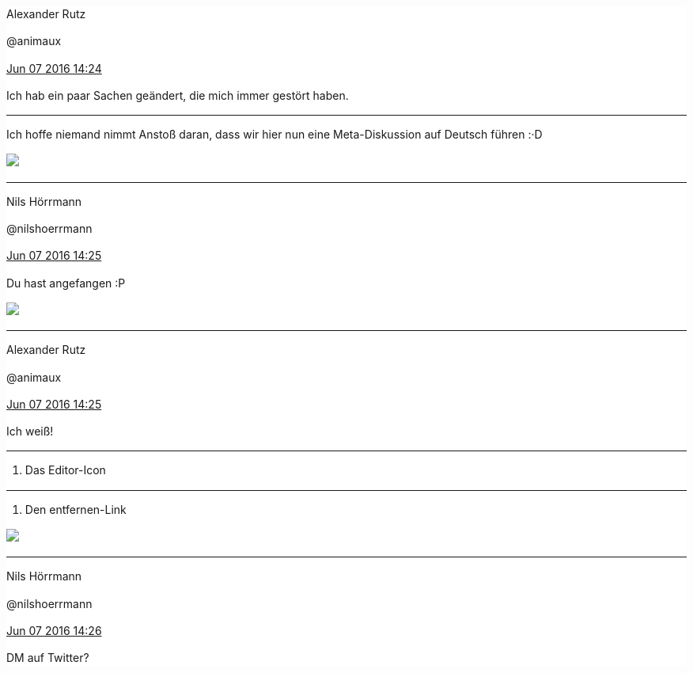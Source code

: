 Alexander Rutz

@animaux

[Jun 07 2016
14:24](https://gitter.im/symphonycms/symphony-2?at=5756d91ec2a6e42f7e9922a0)

Ich hab ein paar Sachen geändert, die mich immer gestört haben.

____

Ich hoffe niemand nimmt Anstoß daran, dass wir hier nun eine Meta-Diskussion
auf Deutsch führen :·D

![](https://avatars0.githubusercontent.com/u/25466?v=3&s=30)

____

Nils Hörrmann

@nilshoerrmann

[Jun 07 2016
14:25](https://gitter.im/symphonycms/symphony-2?at=5756d94475a601a158b08f55)

Du hast angefangen :P

![](https://avatars2.githubusercontent.com/u/446874?v=3&s=30)

____

Alexander Rutz

@animaux

[Jun 07 2016
14:25](https://gitter.im/symphonycms/symphony-2?at=5756d94cc2a6e42f7e9922b9)

Ich weiß!

____

  1. Das Editor-Icon

____

  1. Den entfernen-Link

![](https://avatars0.githubusercontent.com/u/25466?v=3&s=30)

____

Nils Hörrmann

@nilshoerrmann

[Jun 07 2016
14:26](https://gitter.im/symphonycms/symphony-2?at=5756d98117856dc5179b0eb7)

DM auf Twitter?
